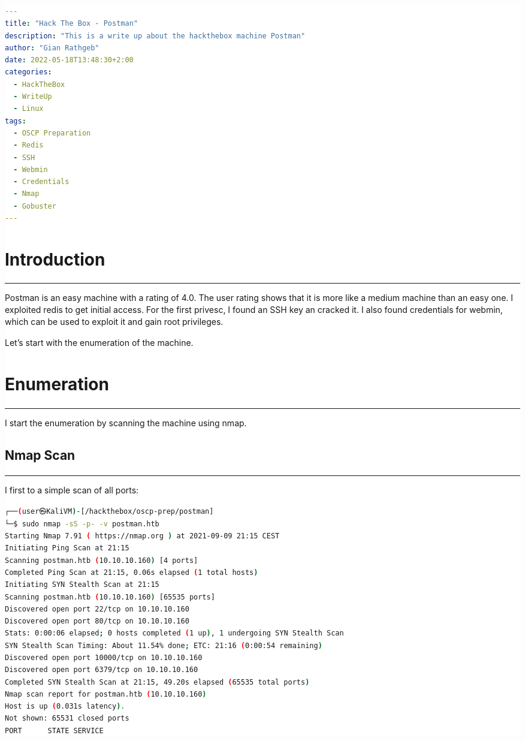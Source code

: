 ```yaml
---
title: "Hack The Box - Postman"
description: "This is a write up about the hackthebox machine Postman"
author: "Gian Rathgeb"
date: 2022-05-18T13:48:30+2:00
categories:
  - HackTheBox
  - WriteUp
  - Linux
tags:
  - OSCP Preparation
  - Redis
  - SSH
  - Webmin
  - Credentials
  - Nmap
  - Gobuster
---
```

# Introduction

---

Postman is an easy machine with a rating of 4.0. The user rating shows that it is more like a medium machine than an easy one. I exploited redis to get initial access. For the first privesc, I found an SSH key an cracked it. I also found credentials for webmin, which can be used to exploit it and gain root privileges. 

Let’s start with the enumeration of the machine.

# Enumeration

---

I start the enumeration by scanning the machine using nmap.

## Nmap Scan

---

I first to a simple scan of all ports:

```bash
┌──(user㉿KaliVM)-[/hackthebox/oscp-prep/postman]
└─$ sudo nmap -sS -p- -v postman.htb             
Starting Nmap 7.91 ( https://nmap.org ) at 2021-09-09 21:15 CEST
Initiating Ping Scan at 21:15
Scanning postman.htb (10.10.10.160) [4 ports]
Completed Ping Scan at 21:15, 0.06s elapsed (1 total hosts)
Initiating SYN Stealth Scan at 21:15
Scanning postman.htb (10.10.10.160) [65535 ports]
Discovered open port 22/tcp on 10.10.10.160
Discovered open port 80/tcp on 10.10.10.160
Stats: 0:00:06 elapsed; 0 hosts completed (1 up), 1 undergoing SYN Stealth Scan
SYN Stealth Scan Timing: About 11.54% done; ETC: 21:16 (0:00:54 remaining)
Discovered open port 10000/tcp on 10.10.10.160
Discovered open port 6379/tcp on 10.10.10.160
Completed SYN Stealth Scan at 21:15, 49.20s elapsed (65535 total ports)
Nmap scan report for postman.htb (10.10.10.160)
Host is up (0.031s latency).
Not shown: 65531 closed ports
PORT      STATE SERVICE
```